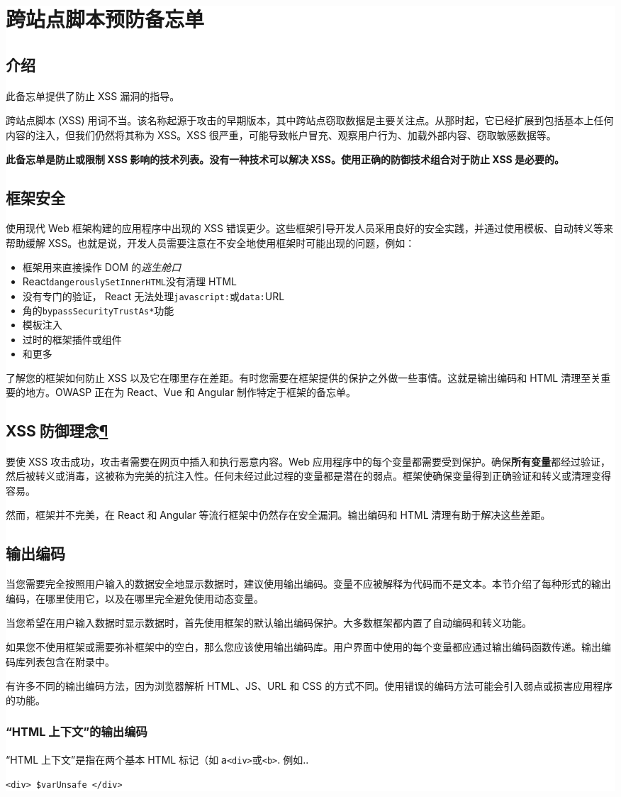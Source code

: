 # 跨站点脚本预防备忘单

## 介绍

此备忘单提供了防止 XSS 漏洞的指导。

跨站点脚本 (XSS) 用词不当。该名称起源于攻击的早期版本，其中跨站点窃取数据是主要关注点。从那时起，它已经扩展到包括基本上任何内容的注入，但我们仍然将其称为 XSS。XSS 很严重，可能导致帐户冒充、观察用户行为、加载外部内容、窃取敏感数据等。

**此备忘单是防止或限制 XSS 影响的技术列表。没有一种技术可以解决 XSS。使用正确的防御技术组合对于防止 XSS 是必要的。**

## 框架安全

使用现代 Web 框架构建的应用程序中出现的 XSS 错误更少。这些框架引导开发人员采用良好的安全实践，并通过使用模板、自动转义等来帮助缓解 XSS。也就是说，开发人员需要注意在不安全地使用框架时可能出现的问题，例如：

- 框架用来直接操作 DOM 的*逃生舱口*
- React`dangerouslySetInnerHTML`没有清理 HTML
- 没有专门的验证， React 无法处理`javascript:`或`data:`URL
- 角的`bypassSecurityTrustAs*`功能
- 模板注入
- 过时的框架插件或组件
- 和更多

了解您的框架如何防止 XSS 以及它在哪里存在差距。有时您需要在框架提供的保护之外做一些事情。这就是输出编码和 HTML 清理至关重要的地方。OWASP 正在为 React、Vue 和 Angular 制作特定于框架的备忘单。

## XSS 防御理念[¶](https://cheatsheetseries.owasp.org/cheatsheets/Cross_Site_Scripting_Prevention_Cheat_Sheet.html#xss-defense-philosophy)

要使 XSS 攻击成功，攻击者需要在网页中插入和执行恶意内容。Web 应用程序中的每个变量都需要受到保护。确保**所有变量**都经过验证，然后被转义或消毒，这被称为完美的抗注入性。任何未经过此过程的变量都是潜在的弱点。框架使确保变量得到正确验证和转义或清理变得容易。

然而，框架并不完美，在 React 和 Angular 等流行框架中仍然存在安全漏洞。输出编码和 HTML 清理有助于解决这些差距。

## 输出编码

当您需要完全按照用户输入的数据安全地显示数据时，建议使用输出编码。变量不应被解释为代码而不是文本。本节介绍了每种形式的输出编码，在哪里使用它，以及在哪里完全避免使用动态变量。

当您希望在用户输入数据时显示数据时，首先使用框架的默认输出编码保护。大多数框架都内置了自动编码和转义功能。

如果您不使用框架或需要弥补框架中的空白，那么您应该使用输出编码库。用户界面中使用的每个变量都应通过输出编码函数传递。输出编码库列表包含在附录中。

有许多不同的输出编码方法，因为浏览器解析 HTML、JS、URL 和 CSS 的方式不同。使用错误的编码方法可能会引入弱点或损害应用程序的功能。

### “HTML 上下文”的输出编码

“HTML 上下文”是指在两个基本 HTML 标记（如 a`<div>`或`<b>`. 例如..

```
<div> $varUnsafe </div>
```

